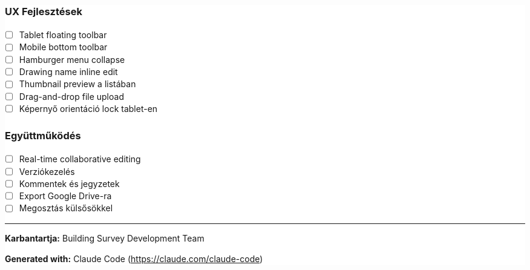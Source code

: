 ### UX Fejlesztések
- [ ] Tablet floating toolbar
- [ ] Mobile bottom toolbar
- [ ] Hamburger menu collapse
- [ ] Drawing name inline edit
- [ ] Thumbnail preview a listában
- [ ] Drag-and-drop file upload
- [ ] Képernyő orientáció lock tablet-en

### Együttműködés
- [ ] Real-time collaborative editing
- [ ] Verziókezelés
- [ ] Kommentek és jegyzetek
- [ ] Export Google Drive-ra
- [ ] Megosztás külsősökkel

---

**Karbantartja:** Building Survey Development Team

**Generated with:** Claude Code (https://claude.com/claude-code)
